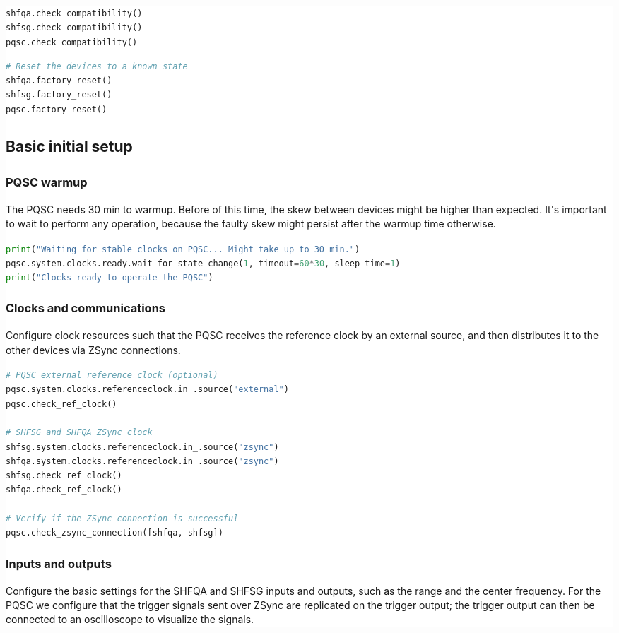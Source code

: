```python
shfqa.check_compatibility()
shfsg.check_compatibility()
pqsc.check_compatibility()
```

```python
# Reset the devices to a known state
shfqa.factory_reset()
shfsg.factory_reset()
pqsc.factory_reset()
```

## Basic initial setup


### PQSC warmup
The PQSC needs 30 min to warmup. Before of this time, the skew between devices might be higher than expected. It's important to wait to perform any operation, because the faulty skew might persist after the warmup time otherwise.

```python
print("Waiting for stable clocks on PQSC... Might take up to 30 min.")
pqsc.system.clocks.ready.wait_for_state_change(1, timeout=60*30, sleep_time=1)
print("Clocks ready to operate the PQSC")
```

### Clocks and communications
Configure clock resources such that the PQSC receives the reference clock by an external source, and then distributes it to the other devices via ZSync connections.

```python
# PQSC external reference clock (optional)
pqsc.system.clocks.referenceclock.in_.source("external")
pqsc.check_ref_clock()

# SHFSG and SHFQA ZSync clock
shfsg.system.clocks.referenceclock.in_.source("zsync")
shfqa.system.clocks.referenceclock.in_.source("zsync")
shfsg.check_ref_clock()
shfqa.check_ref_clock()

# Verify if the ZSync connection is successful
pqsc.check_zsync_connection([shfqa, shfsg])
```

### Inputs and outputs


Configure the basic settings for the SHFQA and SHFSG inputs and outputs, such as the range and the center frequency. For the PQSC we configure that the trigger signals sent over ZSync are replicated on the trigger output; the trigger output can then be connected to an oscilloscope to visualize the signals.
